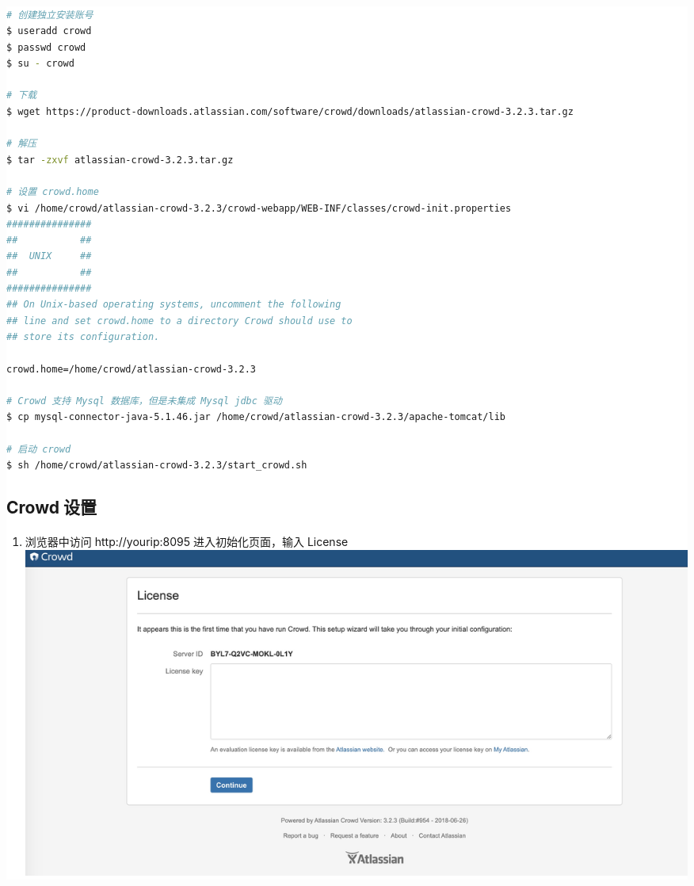 ```bash
# 创建独立安装账号
$ useradd crowd
$ passwd crowd
$ su - crowd

# 下载
$ wget https://product-downloads.atlassian.com/software/crowd/downloads/atlassian-crowd-3.2.3.tar.gz

# 解压
$ tar -zxvf atlassian-crowd-3.2.3.tar.gz

# 设置 crowd.home
$ vi /home/crowd/atlassian-crowd-3.2.3/crowd-webapp/WEB-INF/classes/crowd-init.properties
###############
##           ##
##  UNIX     ##
##           ##
###############
## On Unix-based operating systems, uncomment the following
## line and set crowd.home to a directory Crowd should use to
## store its configuration.

crowd.home=/home/crowd/atlassian-crowd-3.2.3

# Crowd 支持 Mysql 数据库，但是未集成 Mysql jdbc 驱动
$ cp mysql-connector-java-5.1.46.jar /home/crowd/atlassian-crowd-3.2.3/apache-tomcat/lib

# 启动 crowd
$ sh /home/crowd/atlassian-crowd-3.2.3/start_crowd.sh
```

## Crowd 设置

1. 浏览器中访问 http://yourip:8095 进入初始化页面，输入 License
![-w1309](/assets/images/atlassian/15851050826760.jpg)
